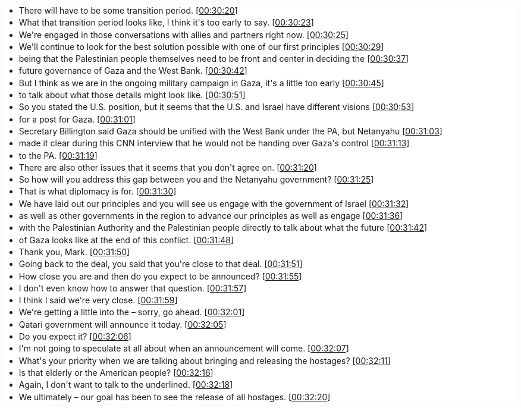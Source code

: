 *  There will have to be some transition period. [[00:30:20](https://www.youtube.com/watch?v=YxdI2FH5u0I&t=1820.6599999999999s)]
*  What that transition period looks like, I think it's too early to say. [[00:30:23](https://www.youtube.com/watch?v=YxdI2FH5u0I&t=1823.06s)]
*  We're engaged in those conversations with allies and partners right now. [[00:30:25](https://www.youtube.com/watch?v=YxdI2FH5u0I&t=1825.6599999999999s)]
*  We'll continue to look for the best solution possible with one of our first principles [[00:30:29](https://www.youtube.com/watch?v=YxdI2FH5u0I&t=1829.6599999999999s)]
*  being that the Palestinian people themselves need to be front and center in deciding the [[00:30:37](https://www.youtube.com/watch?v=YxdI2FH5u0I&t=1837.86s)]
*  future governance of Gaza and the West Bank. [[00:30:42](https://www.youtube.com/watch?v=YxdI2FH5u0I&t=1842.06s)]
*  But I think as we are in the ongoing military campaign in Gaza, it's a little too early [[00:30:45](https://www.youtube.com/watch?v=YxdI2FH5u0I&t=1845.66s)]
*  to talk about what those details might look like. [[00:30:51](https://www.youtube.com/watch?v=YxdI2FH5u0I&t=1851.8600000000001s)]
*  So you stated the U.S. position, but it seems that the U.S. and Israel have different visions [[00:30:53](https://www.youtube.com/watch?v=YxdI2FH5u0I&t=1853.8600000000001s)]
*  for a post for Gaza. [[00:31:01](https://www.youtube.com/watch?v=YxdI2FH5u0I&t=1861.26s)]
*  Secretary Billington said Gaza should be unified with the West Bank under the PA, but Netanyahu [[00:31:03](https://www.youtube.com/watch?v=YxdI2FH5u0I&t=1863.26s)]
*  made it clear during this CNN interview that he would not be handing over Gaza's control [[00:31:13](https://www.youtube.com/watch?v=YxdI2FH5u0I&t=1873.66s)]
*  to the PA. [[00:31:19](https://www.youtube.com/watch?v=YxdI2FH5u0I&t=1879.8600000000001s)]
*  There are also other issues that it seems that you don't agree on. [[00:31:20](https://www.youtube.com/watch?v=YxdI2FH5u0I&t=1880.8600000000001s)]
*  So how will you address this gap between you and the Netanyahu government? [[00:31:25](https://www.youtube.com/watch?v=YxdI2FH5u0I&t=1885.3600000000001s)]
*  That is what diplomacy is for. [[00:31:30](https://www.youtube.com/watch?v=YxdI2FH5u0I&t=1890.8600000000001s)]
*  We have laid out our principles and you will see us engage with the government of Israel [[00:31:32](https://www.youtube.com/watch?v=YxdI2FH5u0I&t=1892.96s)]
*  as well as other governments in the region to advance our principles as well as engage [[00:31:36](https://www.youtube.com/watch?v=YxdI2FH5u0I&t=1896.66s)]
*  with the Palestinian Authority and the Palestinian people directly to talk about what the future [[00:31:42](https://www.youtube.com/watch?v=YxdI2FH5u0I&t=1902.66s)]
*  of Gaza looks like at the end of this conflict. [[00:31:48](https://www.youtube.com/watch?v=YxdI2FH5u0I&t=1908.26s)]
*  Thank you, Mark. [[00:31:50](https://www.youtube.com/watch?v=YxdI2FH5u0I&t=1910.26s)]
*  Going back to the deal, you said that you're close to that deal. [[00:31:51](https://www.youtube.com/watch?v=YxdI2FH5u0I&t=1911.26s)]
*  How close you are and then do you expect to be announced? [[00:31:55](https://www.youtube.com/watch?v=YxdI2FH5u0I&t=1915.26s)]
*  I don't even know how to answer that question. [[00:31:57](https://www.youtube.com/watch?v=YxdI2FH5u0I&t=1917.26s)]
*  I think I said we're very close. [[00:31:59](https://www.youtube.com/watch?v=YxdI2FH5u0I&t=1919.66s)]
*  We're getting a little into the – sorry, go ahead. [[00:32:01](https://www.youtube.com/watch?v=YxdI2FH5u0I&t=1921.06s)]
*  Qatari government will announce it today. [[00:32:05](https://www.youtube.com/watch?v=YxdI2FH5u0I&t=1925.06s)]
*  Do you expect it? [[00:32:06](https://www.youtube.com/watch?v=YxdI2FH5u0I&t=1926.8600000000001s)]
*  I'm not going to speculate at all about when an announcement will come. [[00:32:07](https://www.youtube.com/watch?v=YxdI2FH5u0I&t=1927.8600000000001s)]
*  What's your priority when we are talking about bringing and releasing the hostages? [[00:32:11](https://www.youtube.com/watch?v=YxdI2FH5u0I&t=1931.86s)]
*  Is that elderly or the American people? [[00:32:16](https://www.youtube.com/watch?v=YxdI2FH5u0I&t=1936.26s)]
*  Again, I don't want to talk to the underlined. [[00:32:18](https://www.youtube.com/watch?v=YxdI2FH5u0I&t=1938.26s)]
*  We ultimately – our goal has been to see the release of all hostages. [[00:32:20](https://www.youtube.com/watch?v=YxdI2FH5u0I&t=1940.26s)]